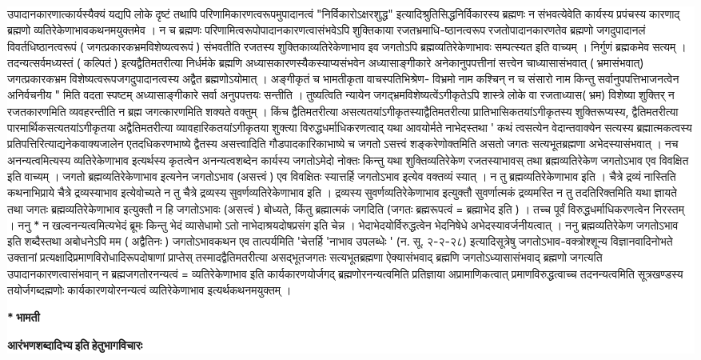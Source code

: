 उपादानकारणात्कार्यस्यैक्यं यद्यपि लोके दृष्टं तथापि परिणामिकारणत्वरूपमुपादानत्वं "निर्विकारोऽक्षरशुद्ध" इत्यादिश्रुतिसिद्धनिर्विकारस्य ब्रह्मणः न संभवत्येवेति कार्यस्य प्रपंचस्य कारणाद् ब्रह्मणो व्यतिरेकेणाभावकथनमयुक्तमेव । न च ब्रह्मणः परिणामित्वरूपोपादानकारणत्वासंभवेऽपि शुक्तिकाया रजतभ्रमाधि-ष्ठानत्वरूप रजतोपादानकारणतेव ब्रह्मणो जगदुपादानलं विवर्तधिष्ठानत्वरूपं ( जगत्प्रकारकभ्रमविशेष्यत्वरूपं ) संभवतीति रजतस्य शुक्तिकाव्यतिरेकेणाभाव इव जगतोऽपि ब्रह्मव्यतिरेकेणाभावः सम्पत्स्यत इति वाच्यम् । निर्गुणं ब्रह्मकमेव सत्यम् । तदन्यत्सर्वमध्यस्तं ( कल्पितं ) इत्यद्वैतिमतरीत्या निर्धर्मके ब्रह्मणि अध्यासकारणस्यैकस्याप्यसंभवेन अध्यासाङ्गीकारे अनेकानुपपत्तीनां सत्त्वेन चाध्यासासंभवात् ( भ्रमासंभवात्) जगत्प्रकारकभ्रम विशेष्यत्वरूपजगदुपादानत्वस्य अद्वैत ब्रह्मणोऽयोमात् । अङ्गीकृतं च भामतीकृता वाचस्पतिभिश्रेण- विभ्रमो नाम कश्चिन् न च संसारो नाम किन्तु सर्वानुपपत्तिभाजनत्वेन अनिर्वचनीय " मिति वदता स्पष्टम् अध्यासाङ्गीकारे सर्वा अनुपपत्तयः सन्तीति । तुष्यत्विति न्यायेन जगद्भ्रमविशेष्यत्वेंऽगीकृतेऽपि शास्त्रे लोके वा रजताध्यास( भ्रम) विशेष्या शुक्तिर् न रजतकारणमिति व्यवहरन्तीति न ब्रह्म जगत्कारणमिति शक्यते वक्तुम् । किंच द्वैतिमतरीत्या असत्यतयांऽगीकृतस्याद्वैतिमतरीत्या प्रातिभासिकतयांऽगीकृतस्य शुक्तिरूप्यस्य, द्वैतिमतरीत्या पारमार्थिकसत्यतयांऽगीकृतया अद्वैतिमतरीत्या व्यावहारिकतयांऽगीकृतया शुक्त्या विरुद्धधर्माधिकरणत्वाद् यथा आवयोर्मते नाभेदस्तथा ' कथं त्वसत्येन वेदान्तवाक्येन सत्यस्य ब्रह्मात्मकत्वस्य प्रतिपत्तिरित्याद्यनेकवाक्यजालेन एतदधिकरणभाष्ये द्वैतस्य असत्त्वादिति गौडपादकारिकाभाष्ये च जगतो ऽसत्त्वं शङ्करेणोक्तमिति असतो जगतः सत्यभूतब्रह्मणा अभेदस्यासंभवात् । नच अनन्यत्वमित्यस्य व्यतिरेकेणाभाव इत्यर्थस्य कृतत्वेन अनन्यत्वशब्देन कार्यस्य जगतोऽमेदो नोक्तः किन्तु यथा शुक्तिव्यतिरेकेण रजतस्याभावस् तथा ब्रह्मव्यतिरेकेण जगतोऽभाव एव विवक्षित इति वाच्यम् । जगतो ब्रह्मव्यतिरेकेणाभाव इत्यनेन जगतोऽभाव (असत्त्वं ) एव विवक्षितः स्यात्तर्हि जगतोऽभाव इत्येव वक्तव्यं स्यात् । न तु ब्रह्मव्यतिरेकेणाभाव इति । चैत्रे द्रव्यं नास्तिति कथनाभिप्राये चैत्रे द्रव्यस्याभाव इत्येवोच्यते न तु चैत्रे द्रव्यस्य सुवर्णव्यतिरेकेणाभाव इति । द्रव्यस्य सुवर्णव्यतिरेकेणाभाव इत्युक्तौ सुवर्णात्मकं द्रव्यमस्ति न तु तदतिरिक्तमिति यथा ज्ञायते तथा जगतः ब्रह्मव्यतिरेकेणाभाव इत्युक्तौ न हि जगतोऽभावः (असत्त्वं ) बोध्यते, किंतु ब्रह्मात्मकं जगदिति (जगतः ब्रह्मरूपत्वं = ब्रह्माभेद इति ) । तच्च पूर्वं विरुद्धधर्माधिकरणत्वेन निरस्तम् । ननु \* न खल्वनन्यत्वमित्यभेदं ब्रूमः किन्तु भेदं व्यासेधामो ऽतो नाभेदाश्रयदोषप्रसंग इति चेन्न । भेदाभेदयोर्विरुद्धत्वेन भेदनिषेधे अभेदस्यावर्जनीयत्वात् । ननु ब्रह्मव्यतिरेकेण जगतोऽभाव इति शब्दैस्तथा अबोधनेऽपि मम ( अद्वैतिनः ) जगतोऽभावकथन एव तात्पर्यमिति 'चेत्तर्हि 'नाभाव उपलब्धेः ' (न. सू. २-२-२८) इत्यादिसूत्रेषु जगतोऽभाव-वक्त्रोश्शून्य विज्ञानवादिनोभते उक्तानां प्रत्यक्षादिप्रमाणविरोधादिरूपदोषाणां प्राप्तेस् तस्मादद्वैतिमतरीत्या असद्भूतजगतः सत्यभूतब्रह्मणा ऐक्यासंभवाद् ब्रह्मणि जगतोऽध्यासासंभवाद् ब्रह्मणो जगत्यति उपादानकारणत्वासंभवान् न ब्रह्मजगतोरनन्यत्वं = व्यतिरेकेणाभाव इति कार्यकारणयोर्जगद् ब्रह्मणोरनन्यत्वमिति प्रतिज्ञाया अप्रामाणिकत्वात् प्रमाणविरुद्धत्वाच्च तदनन्यत्वमिति सूत्रखण्डस्य तयोर्जगब्दह्मणोः कार्यकारणयोरनन्यत्वं व्यतिरेकेणाभाव इत्यर्थकथनमयुक्तम् ।

**\* भामती**

**आरंभणशब्दादिभ्य इति हेतुभागविचारः**
